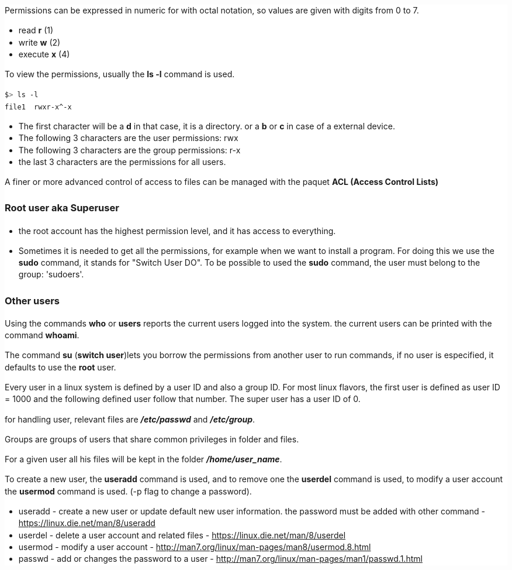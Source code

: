 Permissions can be expressed in numeric for with octal notation, so values are given with digits from 0 to 7.

 - read **r**     (1)
 - write **w**    (2)
 - execute **x**  (4)
 
 
To view the permissions, usually the **ls -l** command is used.

```bash
$> ls -l 
file1  rwxr-x^-x 
```

- The first character will be a **d** in that case, it is a directory. or a **b** or **c** in case of a external device.
- The following 3 characters are the user permissions: rwx
- The following 3 characters are the group permissions: r-x
- the last 3 characters are the permissions for all users.

A finer or more advanced control of access to files can be managed with the paquet **ACL (Access Control Lists)**

### Root user aka Superuser

- the root account has the highest permission level, and it has access to everything.

- Sometimes it is needed to get all the permissions, for example when we want to install a program. For doing this we use the **sudo** command, it stands for "Switch User DO". To be possible to used the **sudo** command, the user must belong to the group: 'sudoers'.


### Other users

  Using the commands **who** or **users** reports the current users logged into the system. the current users can be printed with the command **whoami**. 
  
  The command **su** (**switch user**)lets you borrow the permissions from another user to run commands, if no user is especified, it defaults to use the **root** user.
  
  Every user in a linux system is defined by a user ID and also a group ID. For most linux flavors, the first user is defined as user ID = 1000 and the following defined user follow that number. The super user has a user ID of 0.
  
  for handling user, relevant files are _**/etc/passwd**_ and _**/etc/group**_. 
  
  Groups are groups of users that share common privileges in folder and files.
 
  For a given user all his files will be kept in the folder _**/home/user_name**_.
  
  To create a new user, the **useradd** command is used, and to remove one the **userdel** command is used, to modify a user account the **usermod** command is used. (-p flag to change a password). 
  
  - useradd - create a new user or update default new user information. the password must be added with other command - https://linux.die.net/man/8/useradd
  - userdel - delete a user account and related files - https://linux.die.net/man/8/userdel
  - usermod - modify a user account - http://man7.org/linux/man-pages/man8/usermod.8.html
  - passwd  - add or changes the password to a user - http://man7.org/linux/man-pages/man1/passwd.1.html
  